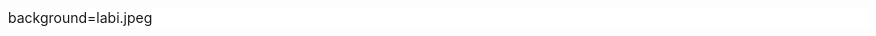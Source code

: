 
<html>
<head>
<title>Welcome to My Website</title>
<link rel=icon href=sunflower.jpg type=image/jpg>
<meta name=viewport content=width=device-width,initial-scale=1.0>
</head>
<body 
bgcolor=grey text=white
align=centre
>
background=labi.jpeg
</body>
</html>
